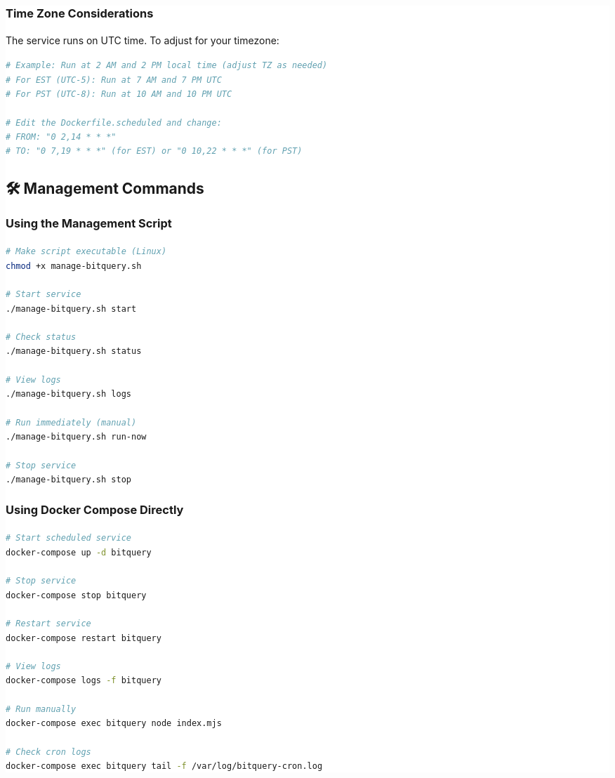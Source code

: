 ### Time Zone Considerations
The service runs on UTC time. To adjust for your timezone:

```bash
# Example: Run at 2 AM and 2 PM local time (adjust TZ as needed)
# For EST (UTC-5): Run at 7 AM and 7 PM UTC
# For PST (UTC-8): Run at 10 AM and 10 PM UTC

# Edit the Dockerfile.scheduled and change:
# FROM: "0 2,14 * * *" 
# TO: "0 7,19 * * *" (for EST) or "0 10,22 * * *" (for PST)
```

## 🛠️ Management Commands

### Using the Management Script

```bash
# Make script executable (Linux)
chmod +x manage-bitquery.sh

# Start service
./manage-bitquery.sh start

# Check status
./manage-bitquery.sh status

# View logs
./manage-bitquery.sh logs

# Run immediately (manual)
./manage-bitquery.sh run-now

# Stop service
./manage-bitquery.sh stop
```

### Using Docker Compose Directly

```bash
# Start scheduled service
docker-compose up -d bitquery

# Stop service
docker-compose stop bitquery

# Restart service
docker-compose restart bitquery

# View logs
docker-compose logs -f bitquery

# Run manually
docker-compose exec bitquery node index.mjs

# Check cron logs
docker-compose exec bitquery tail -f /var/log/bitquery-cron.log
```
